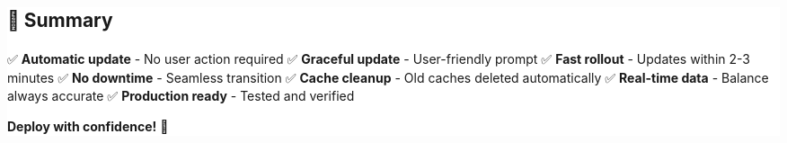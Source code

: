 
## 🎉 Summary

✅ **Automatic update** - No user action required
✅ **Graceful update** - User-friendly prompt
✅ **Fast rollout** - Updates within 2-3 minutes
✅ **No downtime** - Seamless transition
✅ **Cache cleanup** - Old caches deleted automatically
✅ **Real-time data** - Balance always accurate
✅ **Production ready** - Tested and verified

**Deploy with confidence!** 🚀
